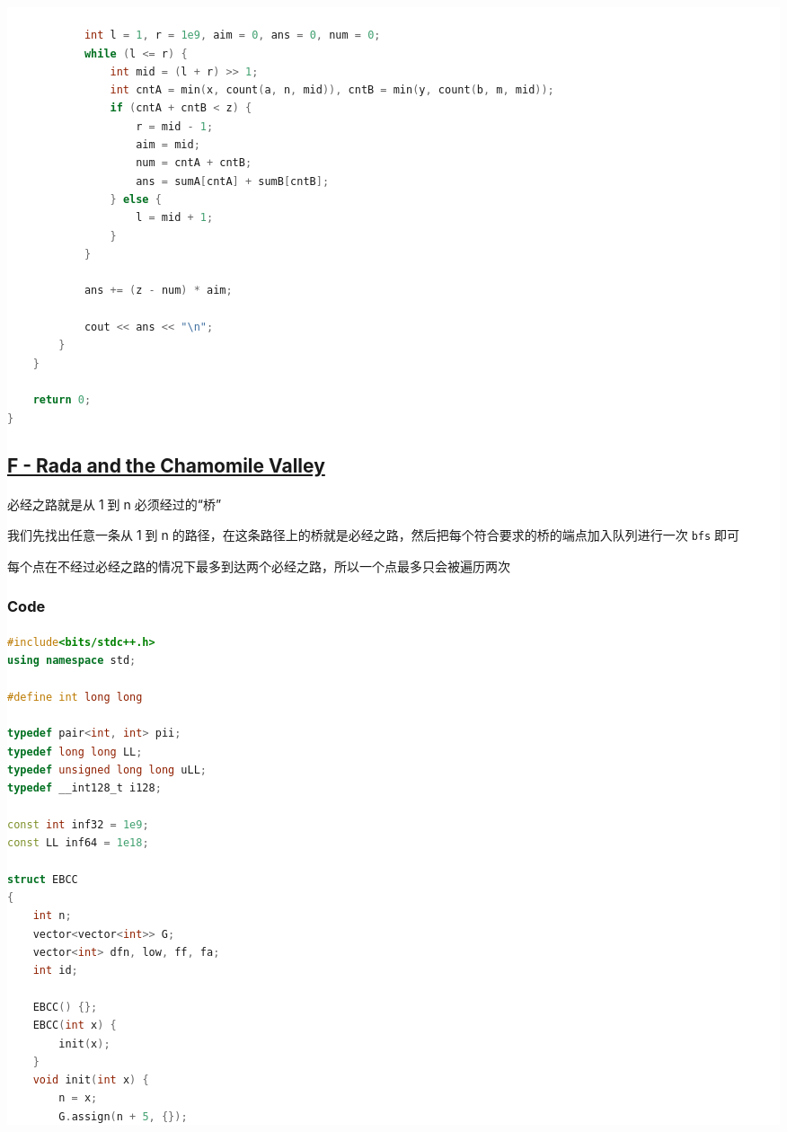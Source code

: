 ```cpp

            int l = 1, r = 1e9, aim = 0, ans = 0, num = 0;
            while (l <= r) {
                int mid = (l + r) >> 1;
                int cntA = min(x, count(a, n, mid)), cntB = min(y, count(b, m, mid));
                if (cntA + cntB < z) {
                    r = mid - 1;
                    aim = mid;
                    num = cntA + cntB;
                    ans = sumA[cntA] + sumB[cntB];
                } else {
                    l = mid + 1;
                }
            }

            ans += (z - num) * aim;

            cout << ans << "\n";
        }
    }

    return 0;
}
```

## [F - Rada and the Chamomile Valley](https://codeforces.com/contest/2132/problem/F)

必经之路就是从 1 到 n 必须经过的“桥”

我们先找出任意一条从 1 到 n 的路径，在这条路径上的桥就是必经之路，然后把每个符合要求的桥的端点加入队列进行一次 `bfs` 即可

每个点在不经过必经之路的情况下最多到达两个必经之路，所以一个点最多只会被遍历两次

### Code

```cpp
#include<bits/stdc++.h>
using namespace std;

#define int long long

typedef pair<int, int> pii;
typedef long long LL;
typedef unsigned long long uLL;
typedef __int128_t i128;

const int inf32 = 1e9;
const LL inf64 = 1e18;

struct EBCC
{
    int n;
    vector<vector<int>> G;
    vector<int> dfn, low, ff, fa;
    int id;

    EBCC() {};
    EBCC(int x) {
        init(x);
    }
    void init(int x) {
        n = x;
        G.assign(n + 5, {});
```